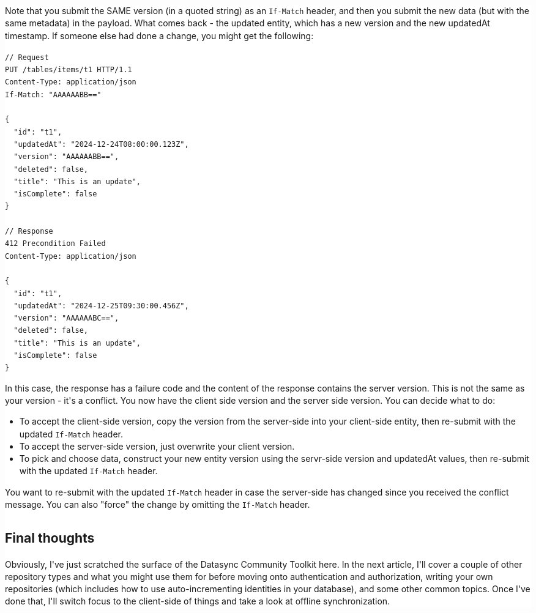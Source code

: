 Note that you submit the SAME version (in a quoted string) as an `If-Match` header, and then you submit the new data (but with the same metadata) in the payload.  What comes back - the updated entity, which has a new version and the new updatedAt timestamp.  If someone else had done a change, you might get the following:

```http
// Request
PUT /tables/items/t1 HTTP/1.1
Content-Type: application/json
If-Match: "AAAAAABB=="

{
  "id": "t1",
  "updatedAt": "2024-12-24T08:00:00.123Z",
  "version": "AAAAAABB==",
  "deleted": false,
  "title": "This is an update",
  "isComplete": false
}

// Response
412 Precondition Failed
Content-Type: application/json

{
  "id": "t1",
  "updatedAt": "2024-12-25T09:30:00.456Z",
  "version": "AAAAAABC==",
  "deleted": false,
  "title": "This is an update",
  "isComplete": false
}
```

In this case, the response has a failure code and the content of the response contains the server version.  This is not the same as your version - it's a conflict.  You now have the client side version and the server side version.  You can decide what to do:

* To accept the client-side version, copy the version from the server-side into your client-side entity, then re-submit with the updated `If-Match` header.
* To accept the server-side version, just overwrite your client version.
* To pick and choose data, construct your new entity version using the servr-side version and updatedAt values, then re-submit with the updated `If-Match` header.

You want to re-submit with the updated `If-Match` header in case the server-side has changed since you received the conflict message.  You can also "force" the change by omitting the `If-Match` header.

## Final thoughts

Obviously, I've just scratched the surface of the Datasync Community Toolkit here.  In the next article, I'll cover a couple of other repository types and what you might use them for before moving onto authentication and authorization, writing your own repositories (which includes how to use auto-incrementing identities in your database), and some other common topics.  Once I've done that, I'll switch focus to the client-side of things and take a look at offline synchronization.
